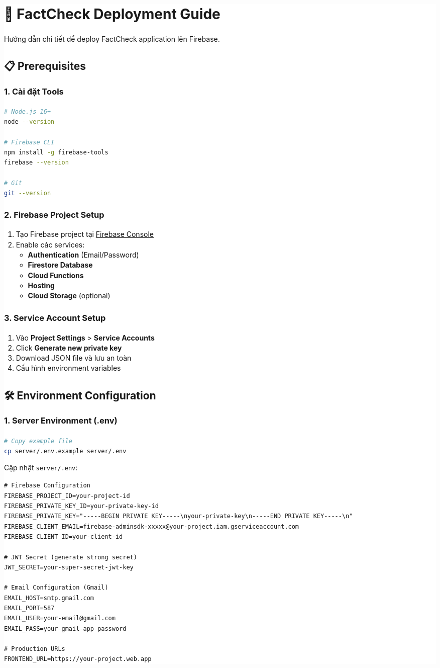 # 🚀 FactCheck Deployment Guide

Hướng dẫn chi tiết để deploy FactCheck application lên Firebase.

## 📋 Prerequisites

### 1. Cài đặt Tools
```bash
# Node.js 16+
node --version

# Firebase CLI
npm install -g firebase-tools
firebase --version

# Git
git --version
```

### 2. Firebase Project Setup
1. Tạo Firebase project tại [Firebase Console](https://console.firebase.google.com)
2. Enable các services:
   - **Authentication** (Email/Password)
   - **Firestore Database**
   - **Cloud Functions**
   - **Hosting**
   - **Cloud Storage** (optional)

### 3. Service Account Setup
1. Vào **Project Settings** > **Service Accounts**
2. Click **Generate new private key**
3. Download JSON file và lưu an toàn
4. Cấu hình environment variables

## 🛠️ Environment Configuration

### 1. Server Environment (.env)
```bash
# Copy example file
cp server/.env.example server/.env
```

Cập nhật `server/.env`:
```env
# Firebase Configuration
FIREBASE_PROJECT_ID=your-project-id
FIREBASE_PRIVATE_KEY_ID=your-private-key-id
FIREBASE_PRIVATE_KEY="-----BEGIN PRIVATE KEY-----\nyour-private-key\n-----END PRIVATE KEY-----\n"
FIREBASE_CLIENT_EMAIL=firebase-adminsdk-xxxxx@your-project.iam.gserviceaccount.com
FIREBASE_CLIENT_ID=your-client-id

# JWT Secret (generate strong secret)
JWT_SECRET=your-super-secret-jwt-key

# Email Configuration (Gmail)
EMAIL_HOST=smtp.gmail.com
EMAIL_PORT=587
EMAIL_USER=your-email@gmail.com
EMAIL_PASS=your-gmail-app-password

# Production URLs
FRONTEND_URL=https://your-project.web.app
```